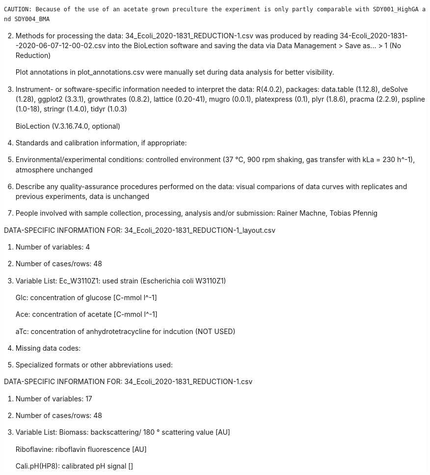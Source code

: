 	CAUTION: Because of the use of an acetate grown preculture the experiment is only partly comparable with SDY001_HighGA and SDY004_BMA
	
2. Methods for processing the data: 
	34_Ecoli_2020-1831_REDUCTION-1.csv was produced by reading 34-Ecoli_2020-1831--2020-06-07-12-00-02.csv into the BioLection software and saving the data via Data Management > Save as... > 1 (No Reduction)
	
	Plot annotations in plot_annotations.csv were manually set during data analysis for better visibility.

3. Instrument- or software-specific information needed to interpret the data: 
	R(4.0.2), packages: data.table (1.12.8), deSolve (1.28), ggplot2 (3.3.1), growthrates (0.8.2), lattice (0.20-41), mugro (0.0.1), platexpress (0.1), plyr (1.8.6), pracma (2.2.9), pspline (1.0-18),  stringr (1.4.0), tidyr (1.0.3)
	
	BioLection (V.3.16.74.0, optional)

4. Standards and calibration information, if appropriate: 

5. Environmental/experimental conditions: controlled environment (37 °C, 900 rpm shaking, gas transfer with kLa = 230 h^-1), atmosphere unchanged

6. Describe any quality-assurance procedures performed on the data: visual comparions of data curves with replicates and previous experiments, data is unchanged

7. People involved with sample collection, processing, analysis and/or submission: Rainer Machne, Tobias Pfennig


DATA-SPECIFIC INFORMATION FOR: 34_Ecoli_2020-1831_REDUCTION-1_layout.csv

1. Number of variables: 4

2. Number of cases/rows: 48

3. Variable List: 
	Ec_W3110Z1: used strain (Escherichia coli W3110Z1)
	
	Glc: concentration of glucose [C-mmol l^-1]
	
	Ace: concentration of acetate [C-mmol l^-1]
	
	aTc: concentration of anhydrotetracycline for indcution (NOT USED)

4. Missing data codes:

5. Specialized formats or other abbreviations used:


DATA-SPECIFIC INFORMATION FOR: 34_Ecoli_2020-1831_REDUCTION-1.csv

1. Number of variables: 17

2. Number of cases/rows: 48

3. Variable List: 
	Biomass: backscattering/ 180 ° scattering value [AU]
	
	Riboflavine: riboflavin fluorescence [AU]
	
	Cali.pH(HP8): calibrated pH signal []
	